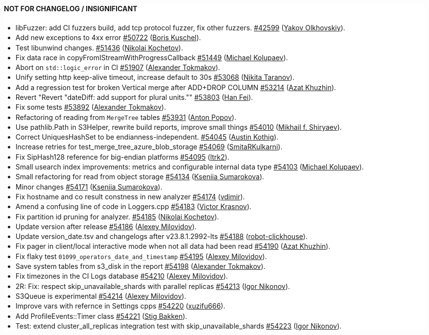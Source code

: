 #### NOT FOR CHANGELOG / INSIGNIFICANT

* libFuzzer: add CI fuzzers build, add tcp protocol fuzzer, fix other fuzzers. [#42599](https://github.com/ClickHouse/ClickHouse/pull/42599) ([Yakov Olkhovskiy](https://github.com/yakov-olkhovskiy)).
* Add new exceptions to 4xx error [#50722](https://github.com/ClickHouse/ClickHouse/pull/50722) ([Boris Kuschel](https://github.com/bkuschel)).
* Test libunwind changes. [#51436](https://github.com/ClickHouse/ClickHouse/pull/51436) ([Nikolai Kochetov](https://github.com/KochetovNicolai)).
* Fix data race in copyFromIStreamWithProgressCallback [#51449](https://github.com/ClickHouse/ClickHouse/pull/51449) ([Michael Kolupaev](https://github.com/al13n321)).
* Abort on `std::logic_error` in CI [#51907](https://github.com/ClickHouse/ClickHouse/pull/51907) ([Alexander Tokmakov](https://github.com/tavplubix)).
* Unify setting http keep-alive timeout, increase default to 30s [#53068](https://github.com/ClickHouse/ClickHouse/pull/53068) ([Nikita Taranov](https://github.com/nickitat)).
* Add a regression test for broken Vertical merge after ADD+DROP COLUMN [#53214](https://github.com/ClickHouse/ClickHouse/pull/53214) ([Azat Khuzhin](https://github.com/azat)).
* Revert "Revert "dateDiff: add support for plural units."" [#53803](https://github.com/ClickHouse/ClickHouse/pull/53803) ([Han Fei](https://github.com/hanfei1991)).
* Fix some tests [#53892](https://github.com/ClickHouse/ClickHouse/pull/53892) ([Alexander Tokmakov](https://github.com/tavplubix)).
* Refactoring of reading from `MergeTree` tables [#53931](https://github.com/ClickHouse/ClickHouse/pull/53931) ([Anton Popov](https://github.com/CurtizJ)).
* Use pathlib.Path in S3Helper, rewrite build reports, improve small things [#54010](https://github.com/ClickHouse/ClickHouse/pull/54010) ([Mikhail f. Shiryaev](https://github.com/Felixoid)).
* Correct UniquesHashSet to be endianness-independent. [#54045](https://github.com/ClickHouse/ClickHouse/pull/54045) ([Austin Kothig](https://github.com/kothiga)).
* Increase retries for test_merge_tree_azure_blob_storage [#54069](https://github.com/ClickHouse/ClickHouse/pull/54069) ([SmitaRKulkarni](https://github.com/SmitaRKulkarni)).
* Fix SipHash128 reference for big-endian platforms [#54095](https://github.com/ClickHouse/ClickHouse/pull/54095) ([ltrk2](https://github.com/ltrk2)).
* Small usearch index improvements: metrics and configurable internal data type [#54103](https://github.com/ClickHouse/ClickHouse/pull/54103) ([Michael Kolupaev](https://github.com/al13n321)).
* Small refactoring for read from object storage [#54134](https://github.com/ClickHouse/ClickHouse/pull/54134) ([Kseniia Sumarokova](https://github.com/kssenii)).
* Minor changes [#54171](https://github.com/ClickHouse/ClickHouse/pull/54171) ([Kseniia Sumarokova](https://github.com/kssenii)).
* Fix hostname and co result constness in new analyzer [#54174](https://github.com/ClickHouse/ClickHouse/pull/54174) ([vdimir](https://github.com/vdimir)).
* Amend a confusing line of code in Loggers.cpp [#54183](https://github.com/ClickHouse/ClickHouse/pull/54183) ([Victor Krasnov](https://github.com/sirvickr)).
* Fix partition id pruning for analyzer. [#54185](https://github.com/ClickHouse/ClickHouse/pull/54185) ([Nikolai Kochetov](https://github.com/KochetovNicolai)).
* Update version after release [#54186](https://github.com/ClickHouse/ClickHouse/pull/54186) ([Alexey Milovidov](https://github.com/alexey-milovidov)).
* Update version_date.tsv and changelogs after v23.8.1.2992-lts [#54188](https://github.com/ClickHouse/ClickHouse/pull/54188) ([robot-clickhouse](https://github.com/robot-clickhouse)).
* Fix pager in client/local interactive mode when not all data had been read [#54190](https://github.com/ClickHouse/ClickHouse/pull/54190) ([Azat Khuzhin](https://github.com/azat)).
* Fix flaky test `01099_operators_date_and_timestamp` [#54195](https://github.com/ClickHouse/ClickHouse/pull/54195) ([Alexey Milovidov](https://github.com/alexey-milovidov)).
* Save system tables from s3_disk in the report [#54198](https://github.com/ClickHouse/ClickHouse/pull/54198) ([Alexander Tokmakov](https://github.com/tavplubix)).
* Fix timezones in the CI Logs database [#54210](https://github.com/ClickHouse/ClickHouse/pull/54210) ([Alexey Milovidov](https://github.com/alexey-milovidov)).
* 2R: Fix: respect skip_unavailable_shards with parallel replicas [#54213](https://github.com/ClickHouse/ClickHouse/pull/54213) ([Igor Nikonov](https://github.com/devcrafter)).
* S3Queue is experimental [#54214](https://github.com/ClickHouse/ClickHouse/pull/54214) ([Alexey Milovidov](https://github.com/alexey-milovidov)).
* Improve vars with refernce in Settings cpps [#54220](https://github.com/ClickHouse/ClickHouse/pull/54220) ([xuzifu666](https://github.com/xuzifu666)).
* Add ProfileEvents::Timer class [#54221](https://github.com/ClickHouse/ClickHouse/pull/54221) ([Stig Bakken](https://github.com/stigsb)).
* Test: extend cluster_all_replicas integration test with skip_unavailable_shards [#54223](https://github.com/ClickHouse/ClickHouse/pull/54223) ([Igor Nikonov](https://github.com/devcrafter)).